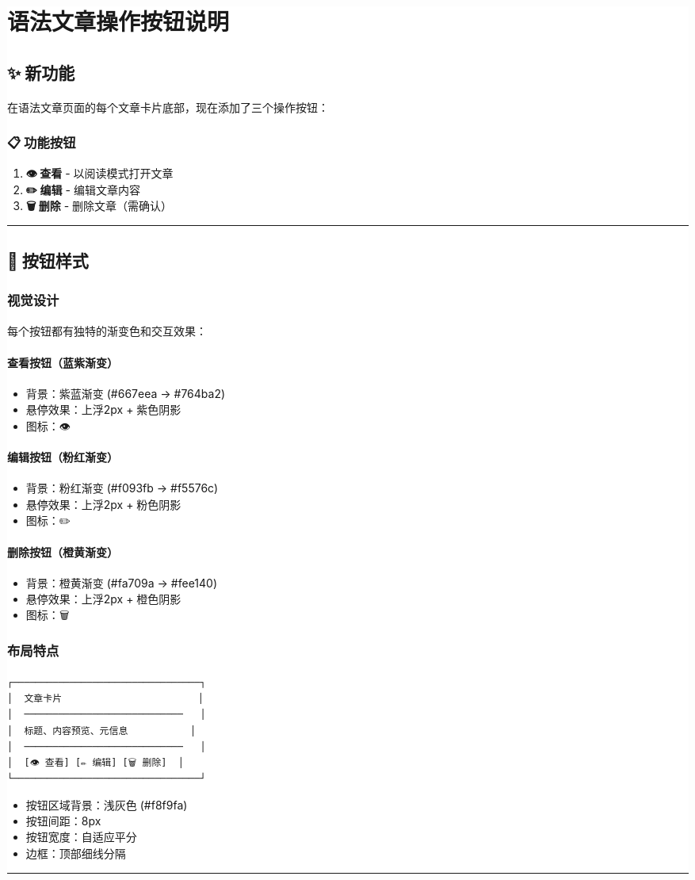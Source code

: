 # 语法文章操作按钮说明

## ✨ 新功能

在语法文章页面的每个文章卡片底部，现在添加了三个操作按钮：

### 📋 功能按钮

1. **👁️ 查看** - 以阅读模式打开文章
2. **✏️ 编辑** - 编辑文章内容
3. **🗑️ 删除** - 删除文章（需确认）

---

## 🎨 按钮样式

### 视觉设计

每个按钮都有独特的渐变色和交互效果：

#### 查看按钮（蓝紫渐变）
- 背景：紫蓝渐变 (#667eea → #764ba2)
- 悬停效果：上浮2px + 紫色阴影
- 图标：👁️

#### 编辑按钮（粉红渐变）
- 背景：粉红渐变 (#f093fb → #f5576c)
- 悬停效果：上浮2px + 粉色阴影
- 图标：✏️

#### 删除按钮（橙黄渐变）
- 背景：橙黄渐变 (#fa709a → #fee140)
- 悬停效果：上浮2px + 橙色阴影
- 图标：🗑️

### 布局特点

```
┌─────────────────────────────────┐
│  文章卡片                        │
│  ────────────────────────────   │
│  标题、内容预览、元信息           │
│  ────────────────────────────   │
│  [👁️ 查看] [✏️ 编辑] [🗑️ 删除]  │
└─────────────────────────────────┘
```

- 按钮区域背景：浅灰色 (#f8f9fa)
- 按钮间距：8px
- 按钮宽度：自适应平分
- 边框：顶部细线分隔

---